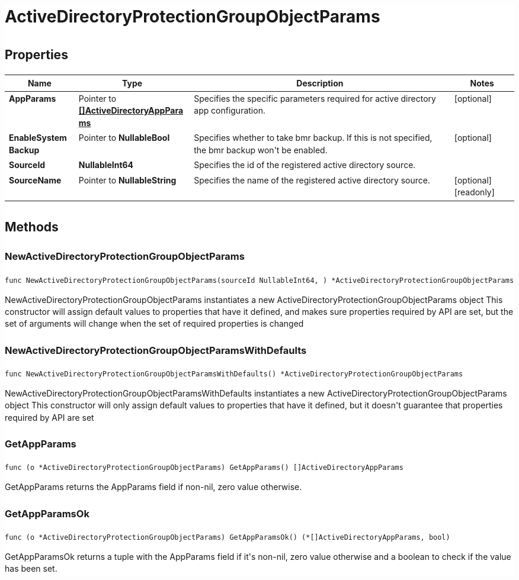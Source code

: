 # ActiveDirectoryProtectionGroupObjectParams

## Properties

Name | Type | Description | Notes
------------ | ------------- | ------------- | -------------
**AppParams** | Pointer to [**[]ActiveDirectoryAppParams**](ActiveDirectoryAppParams.md) | Specifies the specific parameters required for active directory app configuration. | [optional] 
**EnableSystemBackup** | Pointer to **NullableBool** | Specifies whether to take bmr backup. If this is not specified, the bmr backup won&#39;t be enabled. | [optional] 
**SourceId** | **NullableInt64** | Specifies the id of the registered active directory source. | 
**SourceName** | Pointer to **NullableString** | Specifies the name of the registered active directory source. | [optional] [readonly] 

## Methods

### NewActiveDirectoryProtectionGroupObjectParams

`func NewActiveDirectoryProtectionGroupObjectParams(sourceId NullableInt64, ) *ActiveDirectoryProtectionGroupObjectParams`

NewActiveDirectoryProtectionGroupObjectParams instantiates a new ActiveDirectoryProtectionGroupObjectParams object
This constructor will assign default values to properties that have it defined,
and makes sure properties required by API are set, but the set of arguments
will change when the set of required properties is changed

### NewActiveDirectoryProtectionGroupObjectParamsWithDefaults

`func NewActiveDirectoryProtectionGroupObjectParamsWithDefaults() *ActiveDirectoryProtectionGroupObjectParams`

NewActiveDirectoryProtectionGroupObjectParamsWithDefaults instantiates a new ActiveDirectoryProtectionGroupObjectParams object
This constructor will only assign default values to properties that have it defined,
but it doesn't guarantee that properties required by API are set

### GetAppParams

`func (o *ActiveDirectoryProtectionGroupObjectParams) GetAppParams() []ActiveDirectoryAppParams`

GetAppParams returns the AppParams field if non-nil, zero value otherwise.

### GetAppParamsOk

`func (o *ActiveDirectoryProtectionGroupObjectParams) GetAppParamsOk() (*[]ActiveDirectoryAppParams, bool)`

GetAppParamsOk returns a tuple with the AppParams field if it's non-nil, zero value otherwise
and a boolean to check if the value has been set.

